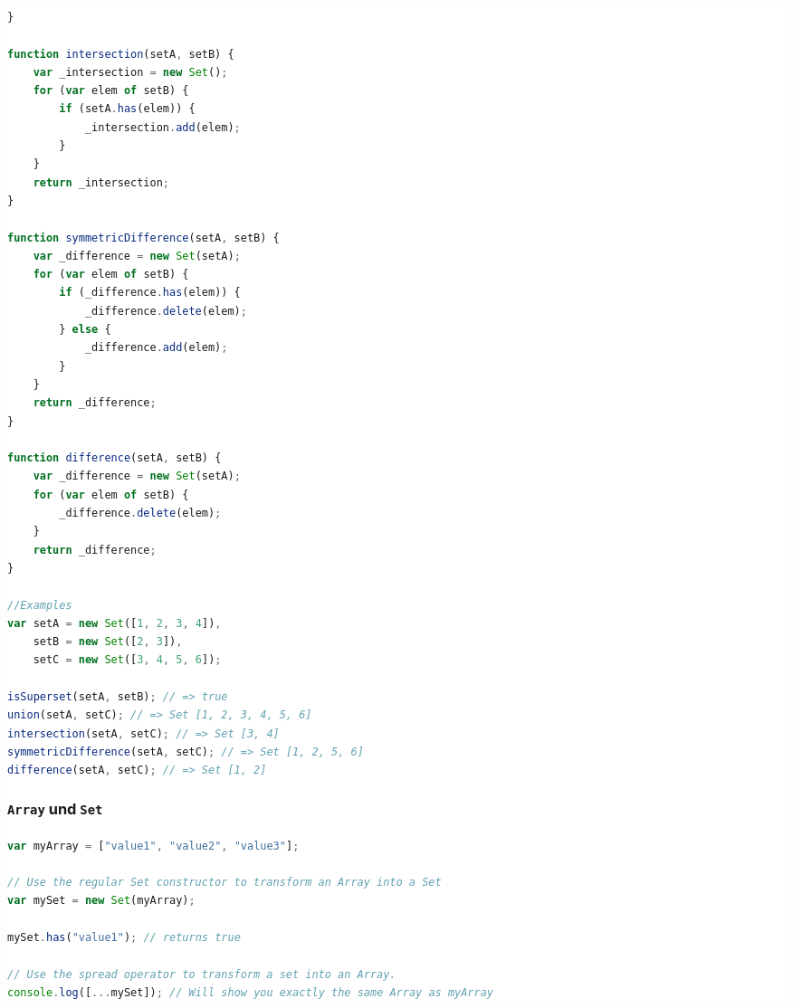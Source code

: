 ```js
}

function intersection(setA, setB) {
    var _intersection = new Set();
    for (var elem of setB) {
        if (setA.has(elem)) {
            _intersection.add(elem);
        }
    }
    return _intersection;
}

function symmetricDifference(setA, setB) {
    var _difference = new Set(setA);
    for (var elem of setB) {
        if (_difference.has(elem)) {
            _difference.delete(elem);
        } else {
            _difference.add(elem);
        }
    }
    return _difference;
}

function difference(setA, setB) {
    var _difference = new Set(setA);
    for (var elem of setB) {
        _difference.delete(elem);
    }
    return _difference;
}

//Examples
var setA = new Set([1, 2, 3, 4]),
    setB = new Set([2, 3]),
    setC = new Set([3, 4, 5, 6]);

isSuperset(setA, setB); // => true
union(setA, setC); // => Set [1, 2, 3, 4, 5, 6]
intersection(setA, setC); // => Set [3, 4]
symmetricDifference(setA, setC); // => Set [1, 2, 5, 6]
difference(setA, setC); // => Set [1, 2]
```

### `Array` und `Set`

```js
var myArray = ["value1", "value2", "value3"];

// Use the regular Set constructor to transform an Array into a Set
var mySet = new Set(myArray);

mySet.has("value1"); // returns true

// Use the spread operator to transform a set into an Array.
console.log([...mySet]); // Will show you exactly the same Array as myArray
```
